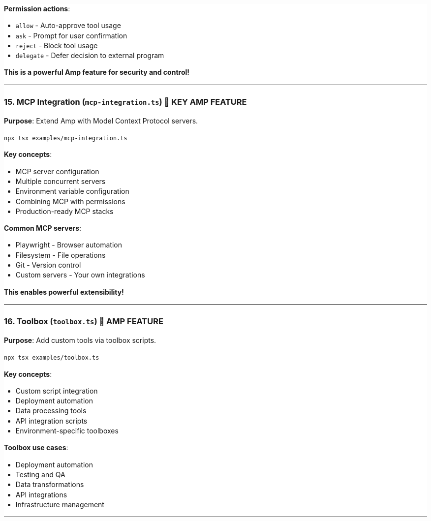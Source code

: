 **Permission actions**:
- `allow` - Auto-approve tool usage
- `ask` - Prompt for user confirmation
- `reject` - Block tool usage
- `delegate` - Defer decision to external program

**This is a powerful Amp feature for security and control!**

---

### 15. MCP Integration (`mcp-integration.ts`) 🔌 **KEY AMP FEATURE**
**Purpose**: Extend Amp with Model Context Protocol servers.
```bash
npx tsx examples/mcp-integration.ts
```
**Key concepts**:
- MCP server configuration
- Multiple concurrent servers
- Environment variable configuration
- Combining MCP with permissions
- Production-ready MCP stacks

**Common MCP servers**:
- Playwright - Browser automation
- Filesystem - File operations
- Git - Version control
- Custom servers - Your own integrations

**This enables powerful extensibility!**

---

### 16. Toolbox (`toolbox.ts`) 🧰 **AMP FEATURE**
**Purpose**: Add custom tools via toolbox scripts.
```bash
npx tsx examples/toolbox.ts
```
**Key concepts**:
- Custom script integration
- Deployment automation
- Data processing tools
- API integration scripts
- Environment-specific toolboxes

**Toolbox use cases**:
- Deployment automation
- Testing and QA
- Data transformations
- API integrations
- Infrastructure management

---
